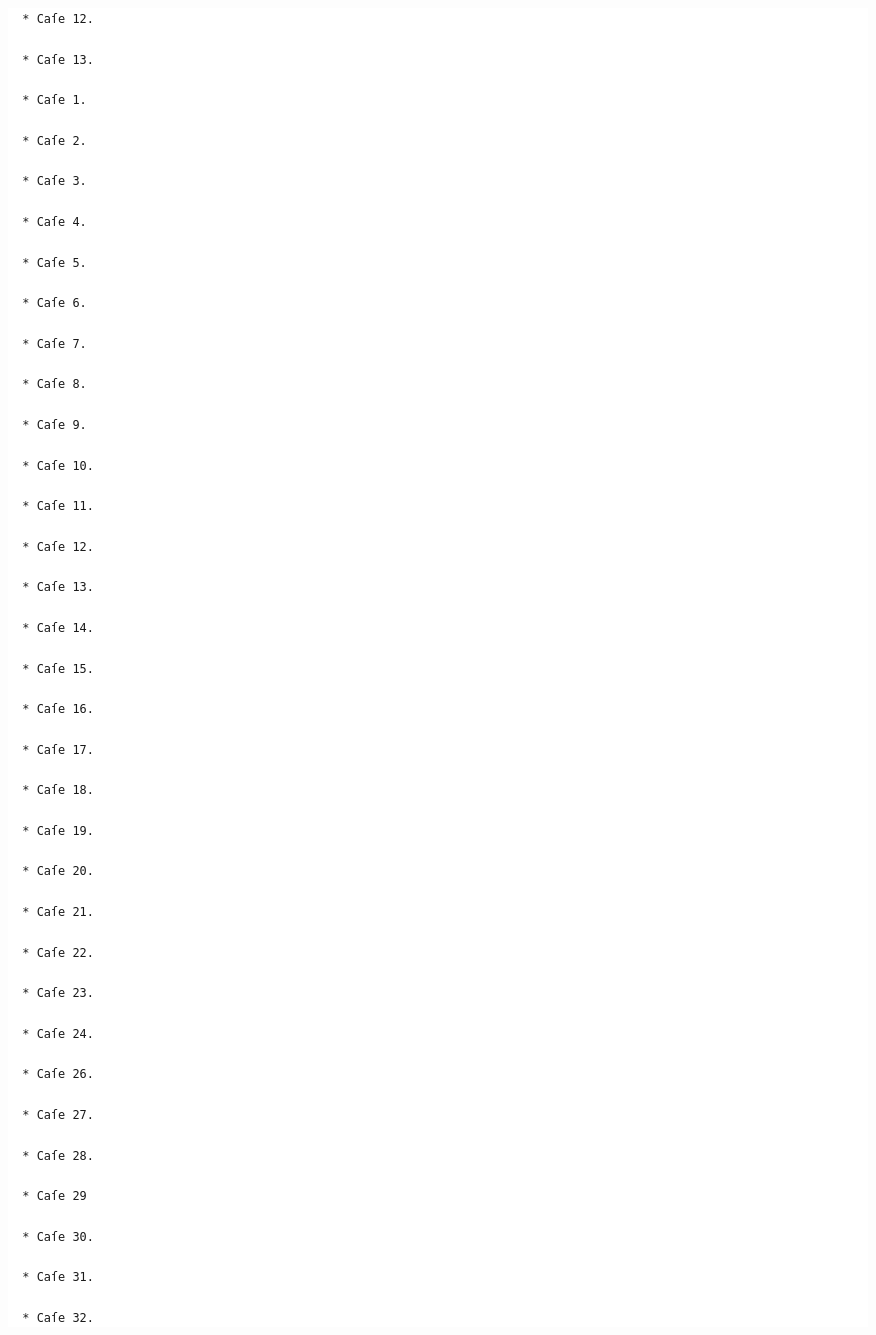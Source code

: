       * Caſe 12.

      * Caſe 13.

      * Caſe 1.

      * Caſe 2.

      * Caſe 3.

      * Caſe 4.

      * Caſe 5.

      * Caſe 6.

      * Caſe 7.

      * Caſe 8.

      * Caſe 9.

      * Caſe 10.

      * Caſe 11.

      * Caſe 12.

      * Caſe 13.

      * Caſe 14.

      * Caſe 15.

      * Caſe 16.

      * Caſe 17.

      * Caſe 18.

      * Caſe 19.

      * Caſe 20.

      * Caſe 21.

      * Caſe 22.

      * Caſe 23.

      * Caſe 24.

      * Caſe 26.

      * Caſe 27.

      * Caſe 28.

      * Caſe 29

      * Caſe 30.

      * Caſe 31.

      * Caſe 32.
